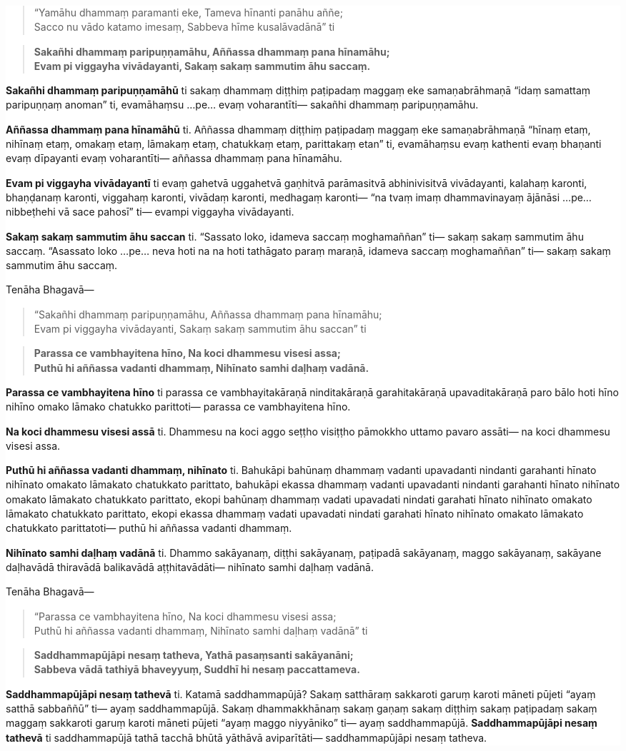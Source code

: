 > “Yamāhu dhammaṃ paramanti eke, Tameva hīnanti panāhu aññe;  
> Sacco nu vādo katamo imesaṃ, Sabbeva hīme kusalāvadānā” ti

> **Sakañhi dhammaṃ paripuṇṇamāhu, Aññassa dhammaṃ pana hīnamāhu;**  
> **Evam pi viggayha vivādayanti, Sakaṃ sakaṃ sammutim āhu saccaṃ.**

**Sakañhi dhammaṃ paripuṇṇamāhū** ti sakaṃ dhammaṃ diṭṭhiṃ paṭipadaṃ maggaṃ eke samaṇabrāhmaṇā “idaṃ samattaṃ paripuṇṇaṃ anoman” ti, evamāhaṃsu …pe… evaṃ voharantīti— sakañhi dhammaṃ paripuṇṇamāhu.

**Aññassa dhammaṃ pana hīnamāhū** ti. Aññassa dhammaṃ diṭṭhiṃ paṭipadaṃ maggaṃ eke samaṇabrāhmaṇā “hīnaṃ etaṃ, nihīnaṃ etaṃ, omakaṃ etaṃ, lāmakaṃ etaṃ, chatukkaṃ etaṃ, parittakaṃ etan” ti, evamāhaṃsu evaṃ kathenti evaṃ bhaṇanti evaṃ dīpayanti evaṃ voharantīti— aññassa dhammaṃ pana hīnamāhu.

**Evam pi viggayha vivādayantī** ti evaṃ gahetvā uggahetvā gaṇhitvā parāmasitvā abhinivisitvā vivādayanti, kalahaṃ karonti, bhaṇḍanaṃ karonti, viggahaṃ karonti, vivādaṃ karonti, medhagaṃ karonti— “na tvaṃ imaṃ dhammavinayaṃ ājānāsi …pe… nibbeṭhehi vā sace pahosī” ti— evampi viggayha vivādayanti.

**Sakaṃ sakaṃ sammutim āhu saccan** ti. “Sassato loko, idameva saccaṃ moghamaññan” ti— sakaṃ sakaṃ sammutim āhu saccaṃ. “Asassato loko …pe… neva hoti na na hoti tathāgato paraṃ maraṇā, idameva saccaṃ moghamaññan” ti— sakaṃ sakaṃ sammutim āhu saccaṃ.

Tenāha Bhagavā—

> “Sakañhi dhammaṃ paripuṇṇamāhu, Aññassa dhammaṃ pana hīnamāhu;  
> Evam pi viggayha vivādayanti, Sakaṃ sakaṃ sammutim āhu saccan” ti

> **Parassa ce vambhayitena hīno, Na koci dhammesu visesi assa;**  
> **Puthū hi aññassa vadanti dhammaṃ, Nihīnato samhi daḷhaṃ vadānā.**

**Parassa ce vambhayitena hīno** ti parassa ce vambhayitakāraṇā ninditakāraṇā garahitakāraṇā upavaditakāraṇā paro bālo hoti hīno nihīno omako lāmako chatukko parittoti— parassa ce vambhayitena hīno.

**Na koci dhammesu visesi assā** ti. Dhammesu na koci aggo seṭṭho visiṭṭho pāmokkho uttamo pavaro assāti— na koci dhammesu visesi assa.

**Puthū hi aññassa vadanti dhammaṃ, nihīnato** ti. Bahukāpi bahūnaṃ dhammaṃ vadanti upavadanti nindanti garahanti hīnato nihīnato omakato lāmakato chatukkato parittato, bahukāpi ekassa dhammaṃ vadanti upavadanti nindanti garahanti hīnato nihīnato omakato lāmakato chatukkato parittato, ekopi bahūnaṃ dhammaṃ vadati upavadati nindati garahati hīnato nihīnato omakato lāmakato chatukkato parittato, ekopi ekassa dhammaṃ vadati upavadati nindati garahati hīnato nihīnato omakato lāmakato chatukkato parittatoti— puthū hi aññassa vadanti dhammaṃ.

**Nihīnato samhi daḷhaṃ vadānā** ti. Dhammo sakāyanaṃ, diṭṭhi sakāyanaṃ, paṭipadā sakāyanaṃ, maggo sakāyanaṃ, sakāyane daḷhavādā thiravādā balikavādā aṭṭhitavādāti— nihīnato samhi daḷhaṃ vadānā.

Tenāha Bhagavā—

> “Parassa ce vambhayitena hīno, Na koci dhammesu visesi assa;  
> Puthū hi aññassa vadanti dhammaṃ, Nihīnato samhi daḷhaṃ vadānā” ti

> **Saddhammapūjāpi nesaṃ tatheva, Yathā pasaṃsanti sakāyanāni;**  
> **Sabbeva vādā tathiyā bhaveyyuṃ, Suddhī hi nesaṃ paccattameva.**

**Saddhammapūjāpi nesaṃ tathevā** ti. Katamā saddhammapūjā? Sakaṃ satthāraṃ sakkaroti garuṃ karoti māneti pūjeti “ayaṃ satthā sabbaññū” ti— ayaṃ saddhammapūjā. Sakaṃ dhammakkhānaṃ sakaṃ gaṇaṃ sakaṃ diṭṭhiṃ sakaṃ paṭipadaṃ sakaṃ maggaṃ sakkaroti garuṃ karoti māneti pūjeti “ayaṃ maggo niyyāniko” ti— ayaṃ saddhammapūjā. **Saddhammapūjāpi nesaṃ tathevā** ti saddhammapūjā tathā tacchā bhūtā yāthāvā aviparītāti— saddhammapūjāpi nesaṃ tatheva.
